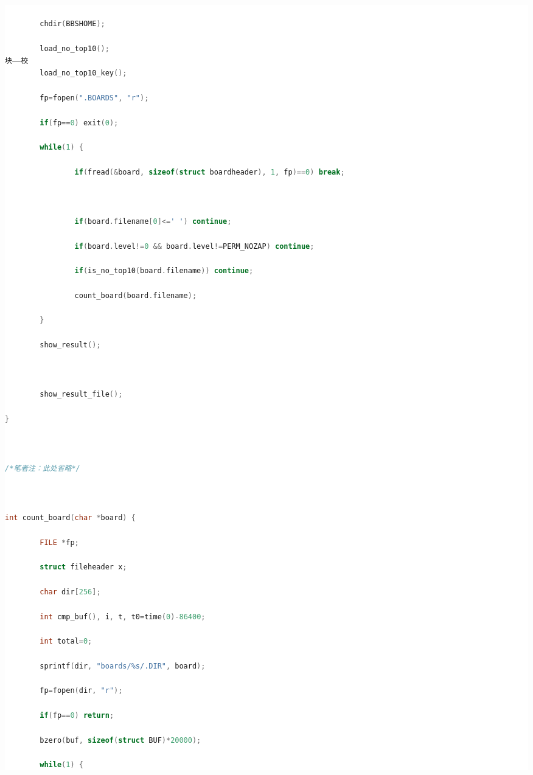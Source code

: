 ``` C

        chdir(BBSHOME);

        load_no_top10();
块——校
        load_no_top10_key();

        fp=fopen(".BOARDS", "r");

        if(fp==0) exit(0);

        while(1) {

                if(fread(&board, sizeof(struct boardheader), 1, fp)==0) break;



                if(board.filename[0]<=' ') continue;

                if(board.level!=0 && board.level!=PERM_NOZAP) continue;

                if(is_no_top10(board.filename)) continue;

                count_board(board.filename);

        }

        show_result();



        show_result_file();

}



/*笔者注：此处省略*/



int count_board(char *board) {

        FILE *fp;

        struct fileheader x;

        char dir[256];

        int cmp_buf(), i, t, t0=time(0)-86400;

        int total=0;

        sprintf(dir, "boards/%s/.DIR", board);

        fp=fopen(dir, "r");

        if(fp==0) return;

        bzero(buf, sizeof(struct BUF)*20000);

        while(1) {

```
